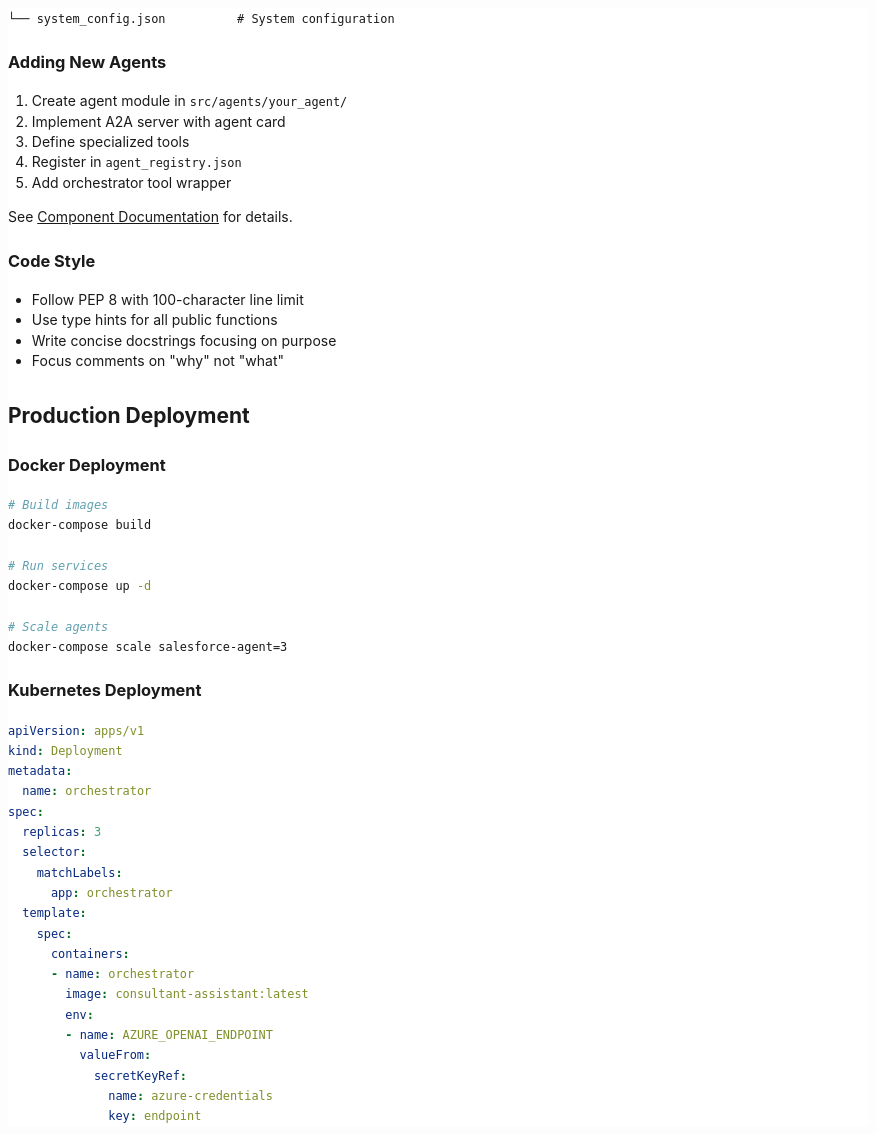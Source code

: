 ```
└── system_config.json          # System configuration
```

### Adding New Agents

1. Create agent module in `src/agents/your_agent/`
2. Implement A2A server with agent card
3. Define specialized tools
4. Register in `agent_registry.json`
5. Add orchestrator tool wrapper

See [Component Documentation](docs/components/) for details.

### Code Style

- Follow PEP 8 with 100-character line limit
- Use type hints for all public functions
- Write concise docstrings focusing on purpose
- Focus comments on "why" not "what"

## Production Deployment

### Docker Deployment

```bash
# Build images
docker-compose build

# Run services
docker-compose up -d

# Scale agents
docker-compose scale salesforce-agent=3
```

### Kubernetes Deployment

```yaml
apiVersion: apps/v1
kind: Deployment
metadata:
  name: orchestrator
spec:
  replicas: 3
  selector:
    matchLabels:
      app: orchestrator
  template:
    spec:
      containers:
      - name: orchestrator
        image: consultant-assistant:latest
        env:
        - name: AZURE_OPENAI_ENDPOINT
          valueFrom:
            secretKeyRef:
              name: azure-credentials
              key: endpoint
```

